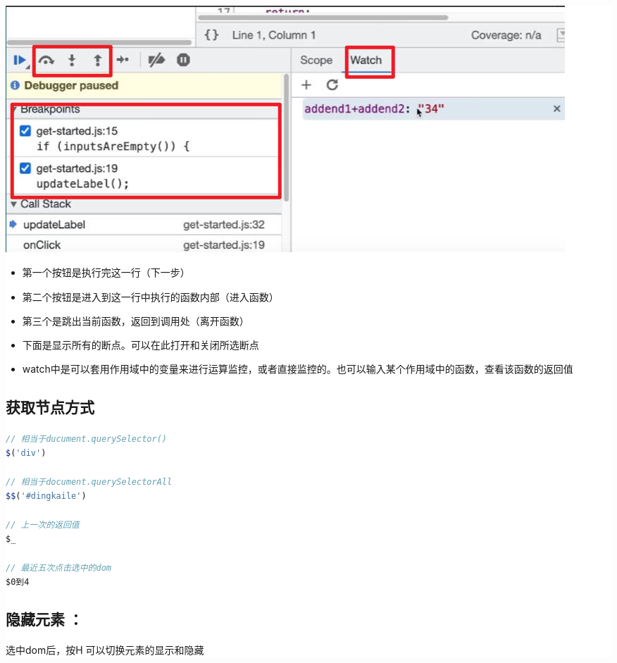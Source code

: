 <img src="./imgs/%E6%B5%8F%E8%A7%88%E5%99%A8%E8%B0%83%E8%AF%95.jpg" alt="浏览器调试截图"  />



+ 第一个按钮是执行完这一行（下一步）

+ 第二个按钮是进入到这一行中执行的函数内部（进入函数）

+ 第三个是跳出当前函数，返回到调用处（离开函数）
+ 下面是显示所有的断点。可以在此打开和关闭所选断点
+ watch中是可以套用作用域中的变量来进行运算监控，或者直接监控的。也可以输入某个作用域中的函数，查看该函数的返回值



## 获取节点方式

```js
// 相当于ducument.querySelector()
$('div')

// 相当于document.querySelectorAll
$$('#dingkaile')

// 上一次的返回值
$_

// 最近五次点击选中的dom
$0到4

```



## 隐藏元素 ：  

选中dom后，按H  可以切换元素的显示和隐藏
